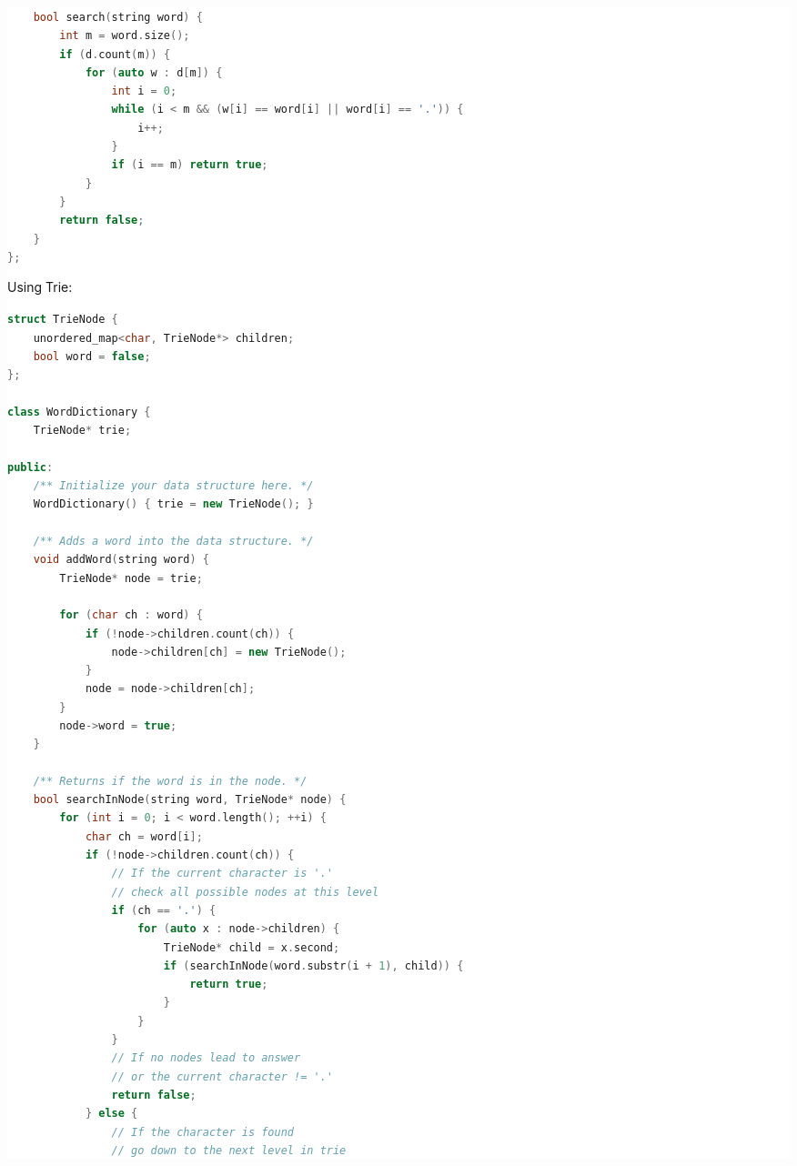 ```cpp
    bool search(string word) {
        int m = word.size();
        if (d.count(m)) {
            for (auto w : d[m]) {
                int i = 0;
                while (i < m && (w[i] == word[i] || word[i] == '.')) {
                    i++;
                }
                if (i == m) return true;
            }
        }
        return false;
    }
};
```

Using Trie:
```cpp
struct TrieNode {
    unordered_map<char, TrieNode*> children;
    bool word = false;
};

class WordDictionary {
    TrieNode* trie;

public:
    /** Initialize your data structure here. */
    WordDictionary() { trie = new TrieNode(); }

    /** Adds a word into the data structure. */
    void addWord(string word) {
        TrieNode* node = trie;

        for (char ch : word) {
            if (!node->children.count(ch)) {
                node->children[ch] = new TrieNode();
            }
            node = node->children[ch];
        }
        node->word = true;
    }

    /** Returns if the word is in the node. */
    bool searchInNode(string word, TrieNode* node) {
        for (int i = 0; i < word.length(); ++i) {
            char ch = word[i];
            if (!node->children.count(ch)) {
                // If the current character is '.'
                // check all possible nodes at this level
                if (ch == '.') {
                    for (auto x : node->children) {
                        TrieNode* child = x.second;
                        if (searchInNode(word.substr(i + 1), child)) {
                            return true;
                        }
                    }
                }
                // If no nodes lead to answer
                // or the current character != '.'
                return false;
            } else {
                // If the character is found
                // go down to the next level in trie
```